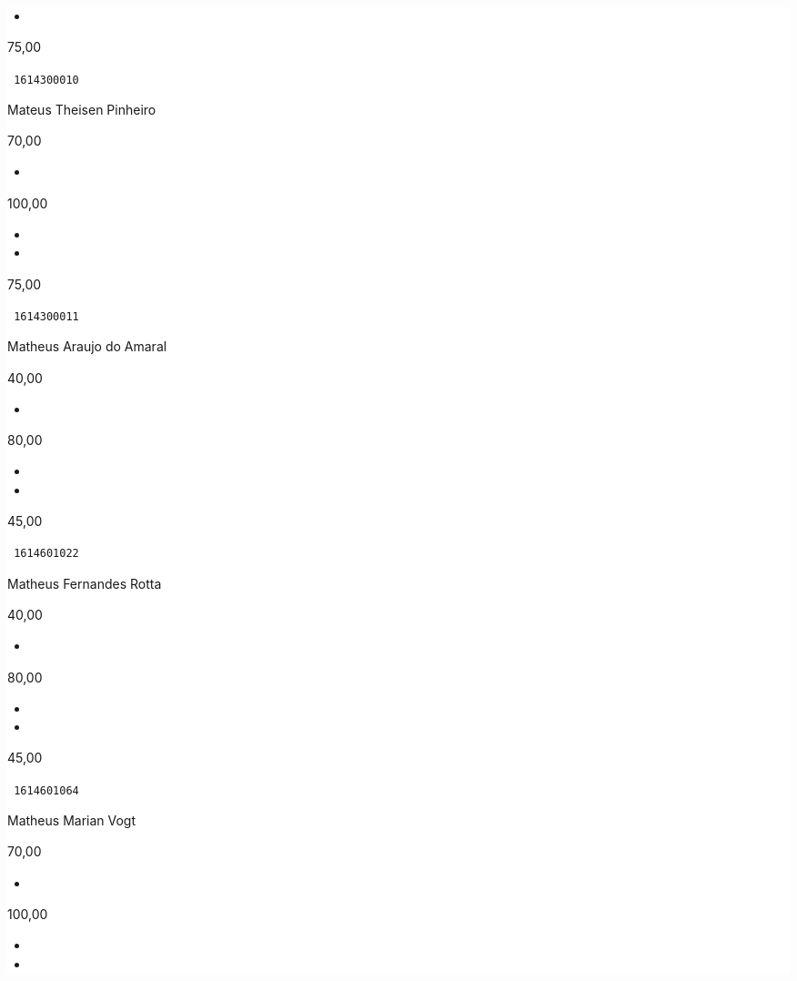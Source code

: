    -

   75,00

     1614300010

   Mateus Theisen Pinheiro

   70,00

   -

   100,00

   -

   -

   75,00

     1614300011

   Matheus Araujo do Amaral

   40,00

   -

   80,00

   -

   -

   45,00

     1614601022

   Matheus Fernandes Rotta

   40,00

   -

   80,00

   -

   -

   45,00

     1614601064

   Matheus Marian Vogt

   70,00

   -

   100,00

   -

   -
